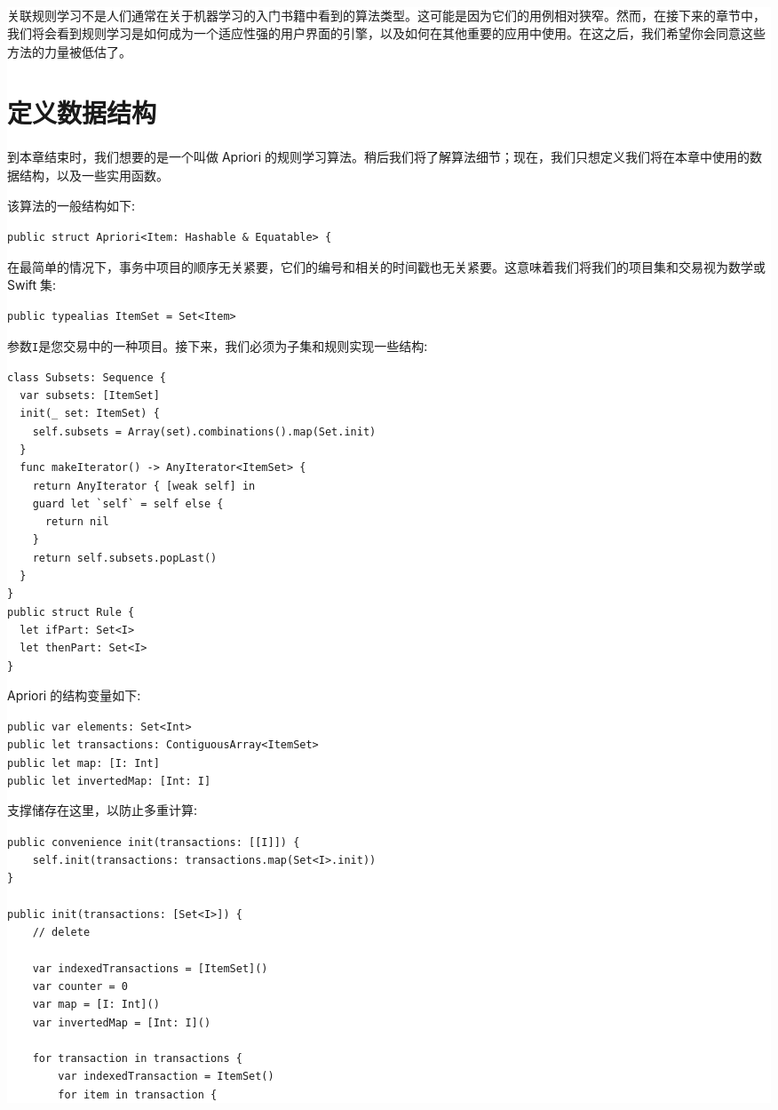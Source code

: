 关联规则学习不是人们通常在关于机器学习的入门书籍中看到的算法类型。这可能是因为它们的用例相对狭窄。然而，在接下来的章节中，我们将会看到规则学习是如何成为一个适应性强的用户界面的引擎，以及如何在其他重要的应用中使用。在这之后，我们希望你会同意这些方法的力量被低估了。

<title>Defining data structures</title>  

# 定义数据结构

到本章结束时，我们想要的是一个叫做 Apriori 的规则学习算法。稍后我们将了解算法细节；现在，我们只想定义我们将在本章中使用的数据结构，以及一些实用函数。

该算法的一般结构如下:

```
public struct Apriori<Item: Hashable & Equatable> { 
```

在最简单的情况下，事务中项目的顺序无关紧要，它们的编号和相关的时间戳也无关紧要。这意味着我们将我们的项目集和交易视为数学或 Swift 集:

```
public typealias ItemSet = Set<Item> 
```

参数`I`是您交易中的一种项目。接下来，我们必须为子集和规则实现一些结构:

```
class Subsets: Sequence {
  var subsets: [ItemSet]
  init(_ set: ItemSet) {
    self.subsets = Array(set).combinations().map(Set.init)
  }
  func makeIterator() -> AnyIterator<ItemSet> {
    return AnyIterator { [weak self] in
    guard let `self` = self else {
      return nil
    }
    return self.subsets.popLast()
  }
}
public struct Rule {
  let ifPart: Set<I>
  let thenPart: Set<I>
}  
```

Apriori 的结构变量如下:

```
public var elements: Set<Int> 
public let transactions: ContiguousArray<ItemSet> 
public let map: [I: Int] 
public let invertedMap: [Int: I] 
```

支撑储存在这里，以防止多重计算:

```
public convenience init(transactions: [[I]]) { 
    self.init(transactions: transactions.map(Set<I>.init)) 
} 

public init(transactions: [Set<I>]) { 
    // delete 

    var indexedTransactions = [ItemSet]() 
    var counter = 0 
    var map = [I: Int]() 
    var invertedMap = [Int: I]() 

    for transaction in transactions { 
        var indexedTransaction = ItemSet() 
        for item in transaction { 
```